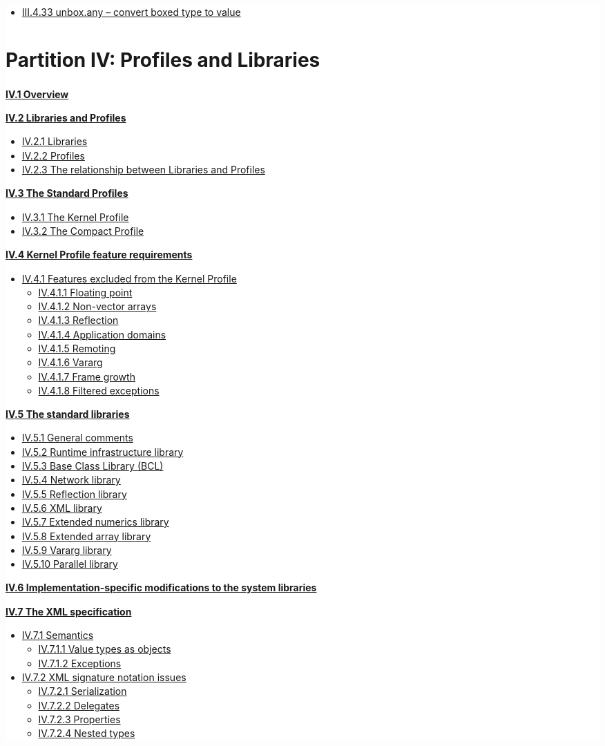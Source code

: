  * [III.4.33 unbox.any &ndash; convert boxed type to value](iii.4.33-unbox-any.md)

# Partition IV: Profiles and Libraries

**[IV.1 Overview](iv.1-overview.md)**

**[IV.2 Libraries and Profiles](iv.2-libraries-and-profiles.md)**

 * [IV.2.1 Libraries](iv.2.1-libraries.md)
 * [IV.2.2 Profiles](iv.2.2-profiles.md)
 * [IV.2.3 The relationship between Libraries and Profiles](iv.2.3-the-relationship-between-libraries-and-profiles.md)

**[IV.3 The Standard Profiles](iv.3-the-standard-profiles.md)**

 * [IV.3.1 The Kernel Profile](iv.3.1-the-kernel-profile.md)
 * [IV.3.2 The Compact Profile](iv.3.2-the-compact-profile.md)

**[IV.4 Kernel Profile feature requirements](iv.4-kernel-profile-feature-requirements.md)**

 * [IV.4.1 Features excluded from the Kernel Profile](iv.4.1-features-excluded-from-the-kernel-profile.md)
    * [IV.4.1.1 Floating point](iv.4.1.1-floating-point.md)
    * [IV.4.1.2 Non-vector arrays](iv.4.1.2-non-vector-arrays.md)
    * [IV.4.1.3 Reflection](iv.4.1.3-reflection.md)
    * [IV.4.1.4 Application domains](iv.4.1.4-application-domains.md)
    * [IV.4.1.5 Remoting](iv.4.1.5-remoting.md)
    * [IV.4.1.6 Vararg](iv.4.1.6-vararg.md)
    * [IV.4.1.7 Frame growth](iv.4.1.7-frame-growth.md)
    * [IV.4.1.8 Filtered exceptions](iv.4.1.8-filtered-exceptions.md)

**[IV.5 The standard libraries](iv.5-the-standard-libraries.md)**

 * [IV.5.1 General comments](iv.5.1-general-comments.md)
 * [IV.5.2 Runtime infrastructure library](iv.5.2-runtime-infrastructure-library.md)
 * [IV.5.3 Base Class Library (BCL)](iv.5.3-base-class-library-bcl.md)
 * [IV.5.4 Network library](iv.5.4-network-library.md)
 * [IV.5.5 Reflection library](iv.5.5-reflection-library.md)
 * [IV.5.6 XML library](iv.5.6-xml-library.md)
 * [IV.5.7 Extended numerics library](iv.5.7-extended-numerics-library.md)
 * [IV.5.8 Extended array library](iv.5.8-extended-array-library.md)
 * [IV.5.9 Vararg library](iv.5.9-vararg-library.md)
 * [IV.5.10 Parallel library](iv.5.10-parallel-library.md)

**[IV.6 Implementation-specific modifications to the system libraries](iv.6-implementation-specific-modifications-to-the-system-libraries.md)**

**[IV.7 The XML specification](iv.7-The-xml-specification.md)**

 * [IV.7.1 Semantics](iv.7.1-semantics.md)
    * [IV.7.1.1 Value types as objects](iv.7.1.1-value-types-as-objects.md)
    * [IV.7.1.2 Exceptions](iv.7.1.2-exceptions.md)
 * [IV.7.2 XML signature notation issues](iv.7.2-xml-signature-notation-issues.md)
    * [IV.7.2.1 Serialization](iv.7.2.1-serialization.md)
    * [IV.7.2.2 Delegates](iv.7.2.2-delegates.md)
    * [IV.7.2.3 Properties](iv.7.2.3-properties.md)
    * [IV.7.2.4 Nested types](iv.7.2.4-nested-types.md)
